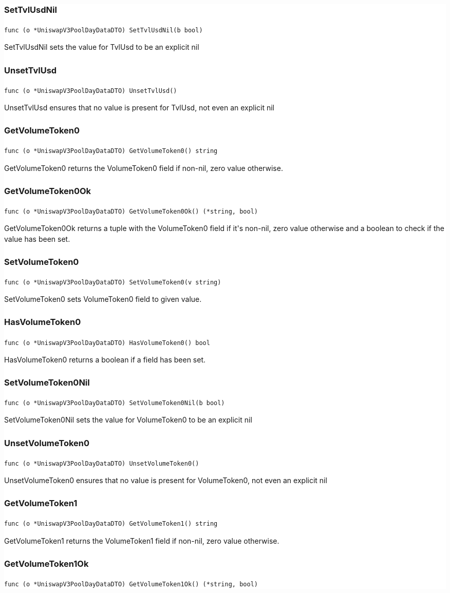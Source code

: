 ### SetTvlUsdNil

`func (o *UniswapV3PoolDayDataDTO) SetTvlUsdNil(b bool)`

 SetTvlUsdNil sets the value for TvlUsd to be an explicit nil

### UnsetTvlUsd
`func (o *UniswapV3PoolDayDataDTO) UnsetTvlUsd()`

UnsetTvlUsd ensures that no value is present for TvlUsd, not even an explicit nil
### GetVolumeToken0

`func (o *UniswapV3PoolDayDataDTO) GetVolumeToken0() string`

GetVolumeToken0 returns the VolumeToken0 field if non-nil, zero value otherwise.

### GetVolumeToken0Ok

`func (o *UniswapV3PoolDayDataDTO) GetVolumeToken0Ok() (*string, bool)`

GetVolumeToken0Ok returns a tuple with the VolumeToken0 field if it's non-nil, zero value otherwise
and a boolean to check if the value has been set.

### SetVolumeToken0

`func (o *UniswapV3PoolDayDataDTO) SetVolumeToken0(v string)`

SetVolumeToken0 sets VolumeToken0 field to given value.

### HasVolumeToken0

`func (o *UniswapV3PoolDayDataDTO) HasVolumeToken0() bool`

HasVolumeToken0 returns a boolean if a field has been set.

### SetVolumeToken0Nil

`func (o *UniswapV3PoolDayDataDTO) SetVolumeToken0Nil(b bool)`

 SetVolumeToken0Nil sets the value for VolumeToken0 to be an explicit nil

### UnsetVolumeToken0
`func (o *UniswapV3PoolDayDataDTO) UnsetVolumeToken0()`

UnsetVolumeToken0 ensures that no value is present for VolumeToken0, not even an explicit nil
### GetVolumeToken1

`func (o *UniswapV3PoolDayDataDTO) GetVolumeToken1() string`

GetVolumeToken1 returns the VolumeToken1 field if non-nil, zero value otherwise.

### GetVolumeToken1Ok

`func (o *UniswapV3PoolDayDataDTO) GetVolumeToken1Ok() (*string, bool)`

